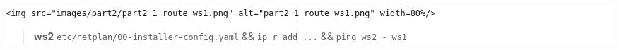 	<img src="images/part2/part2_1_route_ws1.png" alt="part2_1_route_ws1.png" width=80%/>
</center>

> **ws2**  `etc/netplan/00-installer-config.yaml` && `ip r add ...` &&  `ping ws2 - ws1`

<center>